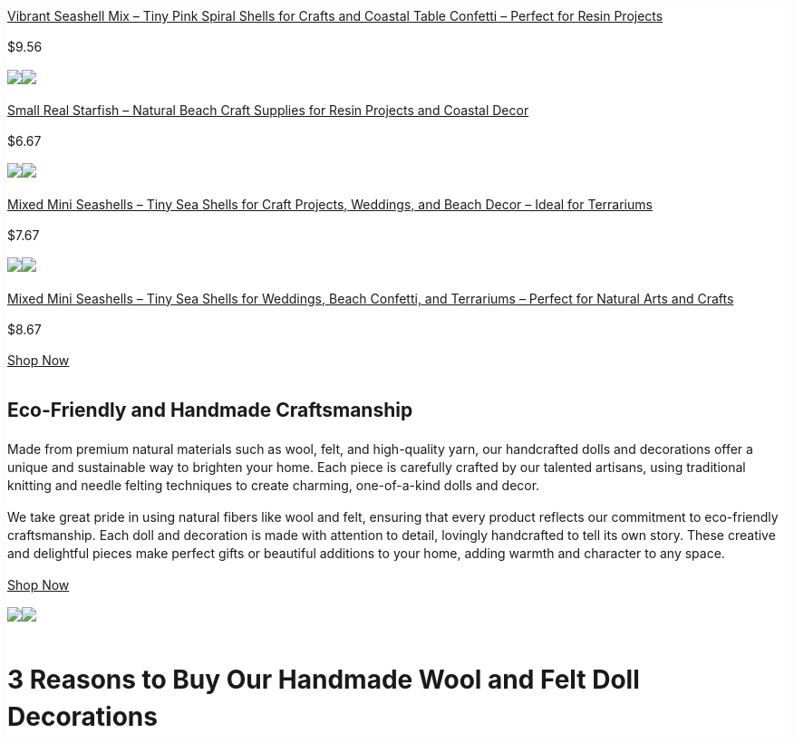 [Vibrant Seashell Mix – Tiny Pink Spiral Shells for Crafts and Coastal Table Confetti – Perfect for Resin Projects](https://knitfindz.shop/product/small-vibrant-seashell-mix-tiny-sea-shell-pack-pink-spirals-sea-shells-for-crafts-scatter-table-confetti-coastal-crafts-resin/)

$9.56

[![](https://knitfindz.shop/wp-content/uploads/2025/04/il_794xN.4223944774_ib3w-247x247.jpg)![](https://knitfindz.shop/wp-content/uploads/2025/04/il_794xN.3840334309_m8ni.jpg)](https://knitfindz.shop/product/5-small-starfish-beach-craft-resin-craft-seashells-real-starfish-natural-craft-supplies/)

[Small Real Starfish – Natural Beach Craft Supplies for Resin Projects and Coastal Decor](https://knitfindz.shop/product/5-small-starfish-beach-craft-resin-craft-seashells-real-starfish-natural-craft-supplies/)

$6.67

[![](https://knitfindz.shop/wp-content/uploads/2025/04/il_794xN.3137588433_9jh7-247x247.jpg)![](https://knitfindz.shop/wp-content/uploads/2025/04/il_794xN.3488601153_lrlx.jpg)](https://knitfindz.shop/product/100-mixed-seashells-tiny-mini-sea-shells-craft-wedding-beach-confetti-715-mm-terrarium/)

[Mixed Mini Seashells – Tiny Sea Shells for Craft Projects, Weddings, and Beach Decor – Ideal for Terrariums](https://knitfindz.shop/product/100-mixed-seashells-tiny-mini-sea-shells-craft-wedding-beach-confetti-715-mm-terrarium/)

$7.67

[![](https://knitfindz.shop/wp-content/uploads/2025/04/il_794xN.5259069242_jkfb-247x247.jpg)![](https://knitfindz.shop/wp-content/uploads/2025/04/il_794xN.5259083566_ol3i.jpg)](https://knitfindz.shop/product/15100200-mixed-seashells-tiny-mini-sea-shells-craft-wedding-beach-confetti-715-mm-for-weddings-terrariums-natural-arts-crafts/)

[Mixed Mini Seashells – Tiny Sea Shells for Weddings, Beach Confetti, and Terrariums – Perfect for Natural Arts and Crafts](https://knitfindz.shop/product/15100200-mixed-seashells-tiny-mini-sea-shells-craft-wedding-beach-confetti-715-mm-for-weddings-terrariums-natural-arts-crafts/)

$8.67

[Shop Now](/shop)

**Eco-Friendly and Handmade Craftsmanship**
-------------------------------------------

Made from premium natural materials such as wool, felt, and high-quality yarn, our handcrafted dolls and decorations offer a unique and sustainable way to brighten your home. Each piece is carefully crafted by our talented artisans, using traditional knitting and needle felting techniques to create charming, one-of-a-kind dolls and decor.

We take great pride in using natural fibers like wool and felt, ensuring that every product reflects our commitment to eco-friendly craftsmanship. Each doll and decoration is made with attention to detail, lovingly handcrafted to tell its own story. These creative and delightful pieces make perfect gifts or beautiful additions to your home, adding warmth and character to any space.

[Shop Now](/shop)

[![](https://knitfindz.shop/wp-content/uploads/2025/04/il_794xN.3137588433_9jh7-247x247.jpg)![](https://knitfindz.shop/wp-content/uploads/2025/04/il_794xN.3488601153_lrlx.jpg)](https://knitfindz.shop/product/100-mixed-seashells-tiny-mini-sea-shells-craft-wedding-beach-confetti-715-mm-terrarium/)

**3 Reasons to Buy Our Handmade Wool and Felt Doll Decorations**
================================================================
